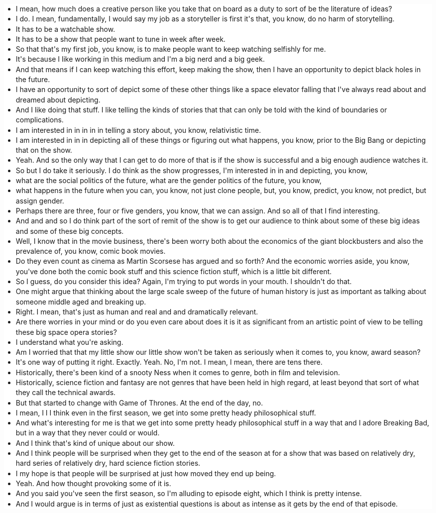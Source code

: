 *  I mean, how much does a creative person like you take that on board as a duty to sort of be the literature of ideas?
*  I do. I mean, fundamentally, I would say my job as a storyteller is first it's that, you know, do no harm of storytelling.
*  It has to be a watchable show.
*  It has to be a show that people want to tune in week after week.
*  So that that's my first job, you know, is to make people want to keep watching selfishly for me.
*  It's because I like working in this medium and I'm a big nerd and a big geek.
*  And that means if I can keep watching this effort, keep making the show, then I have an opportunity to depict black holes in the future.
*  I have an opportunity to sort of depict some of these other things like a space elevator falling that I've always read about and dreamed about depicting.
*  And I like doing that stuff. I like telling the kinds of stories that that can only be told with the kind of boundaries or complications.
*  I am interested in in in in in telling a story about, you know, relativistic time.
*  I am interested in in in depicting all of these things or figuring out what happens, you know, prior to the Big Bang or depicting that on the show.
*  Yeah. And so the only way that I can get to do more of that is if the show is successful and a big enough audience watches it.
*  So but I do take it seriously. I do think as the show progresses, I'm interested in in and depicting, you know,
*  what are the social politics of the future, what are the gender politics of the future, you know,
*  what happens in the future when you can, you know, not just clone people, but, you know, predict, you know, not predict, but assign gender.
*  Perhaps there are three, four or five genders, you know, that we can assign. And so all of that I find interesting.
*  And and and so I do think part of the sort of remit of the show is to get our audience to think about some of these big ideas and some of these big concepts.
*  Well, I know that in the movie business, there's been worry both about the economics of the giant blockbusters and also the prevalence of, you know, comic book movies.
*  Do they even count as cinema as Martin Scorsese has argued and so forth? And the economic worries aside, you know, you've done both the comic book stuff and this science fiction stuff, which is a little bit different.
*  So I guess, do you consider this idea? Again, I'm trying to put words in your mouth. I shouldn't do that.
*  One might argue that thinking about the large scale sweep of the future of human history is just as important as talking about someone middle aged and breaking up.
*  Right. I mean, that's just as human and real and and dramatically relevant.
*  Are there worries in your mind or do you even care about does it is it as significant from an artistic point of view to be telling these big space opera stories?
*  I understand what you're asking.
*  Am I worried that that my little show our little show won't be taken as seriously when it comes to, you know, award season?
*  It's one way of putting it right. Exactly. Yeah. No, I'm not. I mean, I mean, there are tens there.
*  Historically, there's been kind of a snooty Ness when it comes to genre, both in film and television.
*  Historically, science fiction and fantasy are not genres that have been held in high regard, at least beyond that sort of what they call the technical awards.
*  But that started to change with Game of Thrones. At the end of the day, no.
*  I mean, I I I think even in the first season, we get into some pretty heady philosophical stuff.
*  And what's interesting for me is that we get into some pretty heady philosophical stuff in a way that and I adore Breaking Bad, but in a way that they never could or would.
*  And I think that's kind of unique about our show.
*  And I think people will be surprised when they get to the end of the season at for a show that was based on relatively dry, hard series of relatively dry, hard science fiction stories.
*  I my hope is that people will be surprised at just how moved they end up being.
*  Yeah. And how thought provoking some of it is.
*  And you said you've seen the first season, so I'm alluding to episode eight, which I think is pretty intense.
*  And I would argue is in terms of just as existential questions is about as intense as it gets by the end of that episode.